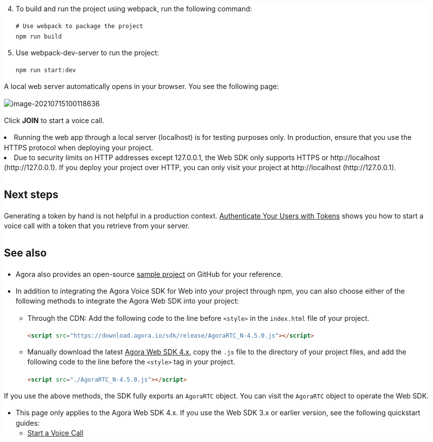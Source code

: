4. To build and run the project using webpack, run the following command:

   ```shell
   # Use webpack to package the project
   npm run build
   ```

5. Use webpack-dev-server to run the project:

   ```shell
   npm run start:dev
   ```

A local web server automatically opens in your browser. You see the following page:

![image-20210715100118636](/Users/admin/Desktop/image-20210715100118636.png)

Click **JOIN** to start a voice call. 

<div class="alert info"><li>Running the web app through a local server (localhost) is for testing purposes only. In production, ensure that you use the HTTPS protocol when deploying your project.</li><li>Due to security limits on HTTP addresses except 127.0.0.1, the Web SDK only supports HTTPS or http://localhost (http://127.0.0.1). If you deploy your project over HTTP, you can only visit your project at http://localhost (http://127.0.0.1).</li></div>

## Next steps

Generating a token by hand is not helpful in a production context. [Authenticate Your Users with Tokens](https://docs.agora.io/en/Voice/token_server?platform=All%20Platforms) shows you how to start a voice call with a token that you retrieve from your server.

## See also

- Agora also provides an open-source [sample project](https://github.com/AgoraIO/API-Examples-Web) on GitHub for your reference.

- In addition to integrating the Agora Voice SDK for Web into your project through npm, you can also choose either of the following methods to integrate the Agora Web SDK into your project:

  - Through the CDN: Add the following code to the line before `<style>` in the `index.html` file of your project.

    ```html
    <script src="https://download.agora.io/sdk/release/AgoraRTC_N-4.5.0.js"></script>
    ```

  - Manually download the latest [Agora Web SDK 4.x](https://docs.agora.io/en/Voice/downloads?platform=Web), copy the `.js` file to the directory of your project files, and add the following code to the line before the `<style>` tag in your project.

    ```html
    <script src="./AgoraRTC_N-4.5.0.js"></script>
    ```

 <div class="alert info">If you use the above methods, the SDK fully exports an <code>AgoraRTC</code> object. You can visit the <code>AgoraRTC</code> object to operate the Web SDK.</div>

- This page only applies to the Agora Web SDK 4.x. If you use the Web SDK 3.x or earlier version, see the following quickstart guides:
  - [Start a Voice Call](https://docs.agora.io/en/Voice/start_call_audio_web?platform=Web)

